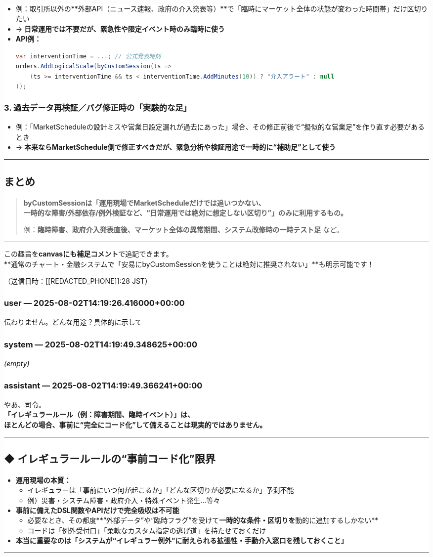 - 例：取引所以外の**外部API（ニュース速報、政府の介入発表等）**で「臨時にマーケット全体の状態が変わった時間帯」だけ区切りたい
- → **日常運用では不要だが、緊急性や限定イベント時のみ臨時に使う**
- **API例：**
  ```csharp
  var interventionTime = ...; // 公式発表時刻
  orders.AddLogicalScale(byCustomSession(ts =>
      (ts >= interventionTime && ts < interventionTime.AddMinutes(10)) ? "介入アラート" : null
  ));
  ```
### 3. **過去データ再検証／バグ修正時の「実験的な足」**

- 例：「MarketScheduleの設計ミスや営業日設定漏れが過去にあった」場合、その修正前後で“擬似的な営業足”を作り直す必要があるとき
- → **本来ならMarketSchedule側で修正すべきだが、緊急分析や検証用途で一時的に“補助足”として使う**

---

## **まとめ**

> **byCustomSessionは「運用現場でMarketScheduleだけでは追いつかない、  
> 一時的な障害/外部依存/例外検証など、“日常運用では絶対に想定しない区切り”」のみに利用するもの。**
>
> 例：**臨時障害、政府介入発表直後、マーケット全体の異常期間、システム改修時の一時テスト足** など。

---

この趣旨を**canvasにも補足コメント**で追記できます。  
**通常のチャート・金融システムで「安易にbyCustomSessionを使うことは絶対に推奨されない」**も明示可能です！

（送信日時：[[REDACTED_PHONE]]:28 JST）
### user — 2025-08-02T14:19:26.416000+00:00

伝わりません。どんな用途？具体的に示して
### system — 2025-08-02T14:19:49.348625+00:00

_(empty)_
### assistant — 2025-08-02T14:19:49.366241+00:00

やあ、司令。  
**「イレギュラールール（例：障害期間、臨時イベント）」は、**  
**ほとんどの場合、事前に“完全にコード化”して備えることは現実的ではありません。**

---

## ◆ **イレギュラールールの“事前コード化”限界**

- **運用現場の本質：**
    - イレギュラーは「事前にいつ何が起こるか」「どんな区切りが必要になるか」予測不能
    - 例）災害・システム障害・政府介入・特殊イベント発生…等々
- **事前に備えたDSL関数やAPIだけで完全吸収は不可能**
    - 必要なとき、その都度**“外部データ”や“臨時フラグ”を受けて**一時的な条件・区切りを**動的に追加するしかない**
    - コードは「例外受付口」「柔軟なカスタム指定の逃げ道」を持たせておくだけ
- **本当に重要なのは「システムが“イレギュラー例外”に耐えられる拡張性・手動介入窓口を残しておくこと」**

---